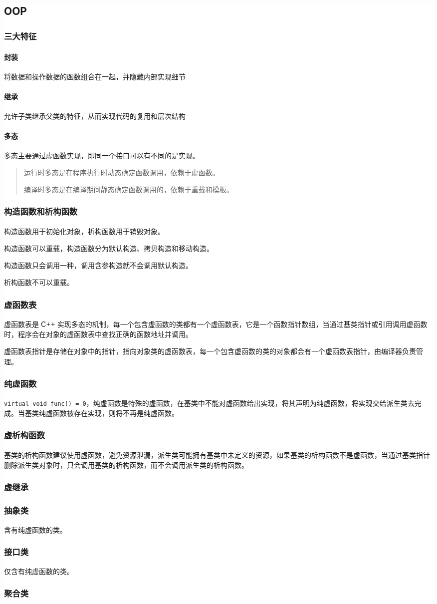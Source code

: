 ## OOP

### 三大特征

#### 封装

将数据和操作数据的函数组合在一起，并隐藏内部实现细节

#### 继承

允许子类继承父类的特征，从而实现代码的复用和层次结构

#### 多态

多态主要通过虚函数实现，即同一个接口可以有不同的是实现。

> 运行时多态是在程序执行时动态确定函数调用，依赖于虚函数。
>
> 编译时多态是在编译期间静态确定函数调用的，依赖于重载和模板。

### 构造函数和析构函数

构造函数用于初始化对象，析构函数用于销毁对象。

构造函数可以重载，构造函数分为默认构造、拷贝构造和移动构造。

构造函数只会调用一种，调用含参构造就不会调用默认构造。

析构函数不可以重载。

### 虚函数表

虚函数表是 C++ 实现多态的机制，每一个包含虚函数的类都有一个虚函数表，它是一个函数指针数组，当通过基类指针或引用调用虚函数时，程序会在对象的虚函数表中查找正确的函数地址并调用。

虚函数表指针是存储在对象中的指针，指向对象类的虚函数表，每一个包含虚函数的类的对象都会有一个虚函数表指针，由编译器负责管理。

### 纯虚函数

`virtual void func() = 0`，纯虚函数是特殊的虚函数，在基类中不能对虚函数给出实现，将其声明为纯虚函数，将实现交给派生类去完成。当基类纯虚函数被存在实现，则将不再是纯虚函数。

### 虚析构函数

基类的析构函数建议使用虚函数，避免资源泄漏，派生类可能拥有基类中未定义的资源，如果基类的析构函数不是虚函数，当通过基类指针删除派生类对象时，只会调用基类的析构函数，而不会调用派生类的析构函数。

### 虚继承

### 抽象类

含有纯虚函数的类。

### 接口类

仅含有纯虚函数的类。

### 聚合类

